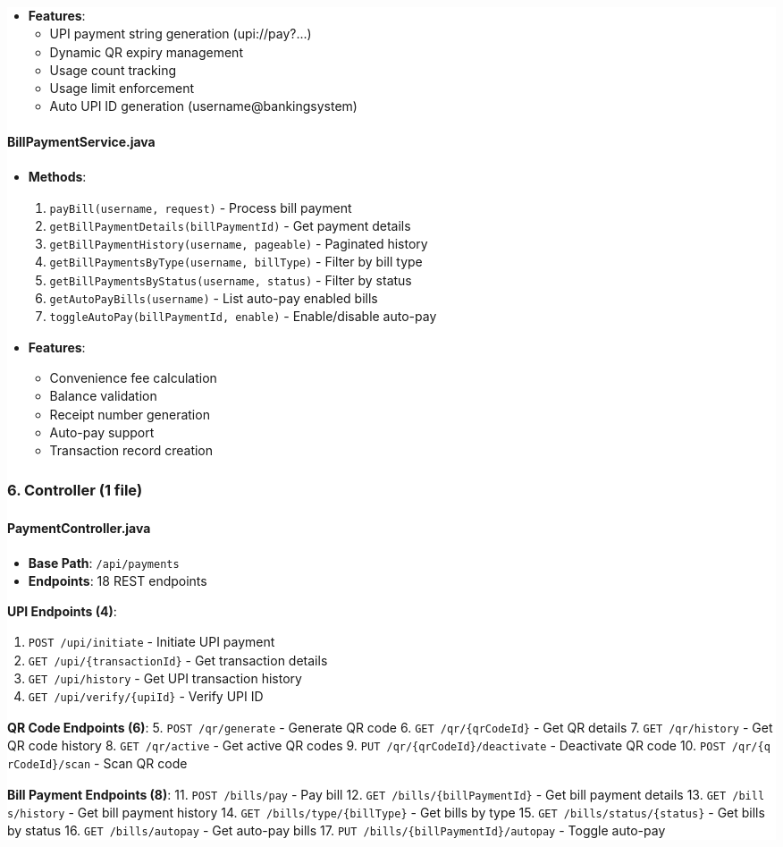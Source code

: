 - **Features**:
  - UPI payment string generation (upi://pay?...)
  - Dynamic QR expiry management
  - Usage count tracking
  - Usage limit enforcement
  - Auto UPI ID generation (username@bankingsystem)

#### BillPaymentService.java
- **Methods**:
  1. `payBill(username, request)` - Process bill payment
  2. `getBillPaymentDetails(billPaymentId)` - Get payment details
  3. `getBillPaymentHistory(username, pageable)` - Paginated history
  4. `getBillPaymentsByType(username, billType)` - Filter by bill type
  5. `getBillPaymentsByStatus(username, status)` - Filter by status
  6. `getAutoPayBills(username)` - List auto-pay enabled bills
  7. `toggleAutoPay(billPaymentId, enable)` - Enable/disable auto-pay

- **Features**:
  - Convenience fee calculation
  - Balance validation
  - Receipt number generation
  - Auto-pay support
  - Transaction record creation

### 6. Controller (1 file)

#### PaymentController.java
- **Base Path**: `/api/payments`
- **Endpoints**: 18 REST endpoints

**UPI Endpoints (4)**:
1. `POST /upi/initiate` - Initiate UPI payment
2. `GET /upi/{transactionId}` - Get transaction details
3. `GET /upi/history` - Get UPI transaction history
4. `GET /upi/verify/{upiId}` - Verify UPI ID

**QR Code Endpoints (6)**:
5. `POST /qr/generate` - Generate QR code
6. `GET /qr/{qrCodeId}` - Get QR details
7. `GET /qr/history` - Get QR code history
8. `GET /qr/active` - Get active QR codes
9. `PUT /qr/{qrCodeId}/deactivate` - Deactivate QR code
10. `POST /qr/{qrCodeId}/scan` - Scan QR code

**Bill Payment Endpoints (8)**:
11. `POST /bills/pay` - Pay bill
12. `GET /bills/{billPaymentId}` - Get bill payment details
13. `GET /bills/history` - Get bill payment history
14. `GET /bills/type/{billType}` - Get bills by type
15. `GET /bills/status/{status}` - Get bills by status
16. `GET /bills/autopay` - Get auto-pay bills
17. `PUT /bills/{billPaymentId}/autopay` - Toggle auto-pay
